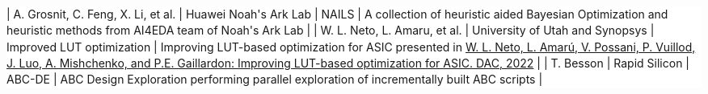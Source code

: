 | A. Grosnit, C. Feng, X. Li, et al. | Huawei Noah's Ark Lab | NAILS | A collection of heuristic aided Bayesian Optimization and heuristic methods from AI4EDA team of Noah's Ark Lab |
| W. L. Neto, L. Amaru, et al. | University of Utah and Synopsys | Improved LUT optimization | Improving LUT-based optimization for ASIC presented in [W. L. Neto, L. Amarú, V. Possani, P. Vuillod, J. Luo, A. Mishchenko, and P.E. Gaillardon: Improving LUT-based optimization for ASIC. DAC, 2022](https://dl.acm.org/doi/abs/10.1145/3489517.3530461) |
| T. Besson | Rapid Silicon | ABC-DE | ABC Design Exploration performing parallel exploration of incrementally built ABC scripts |
